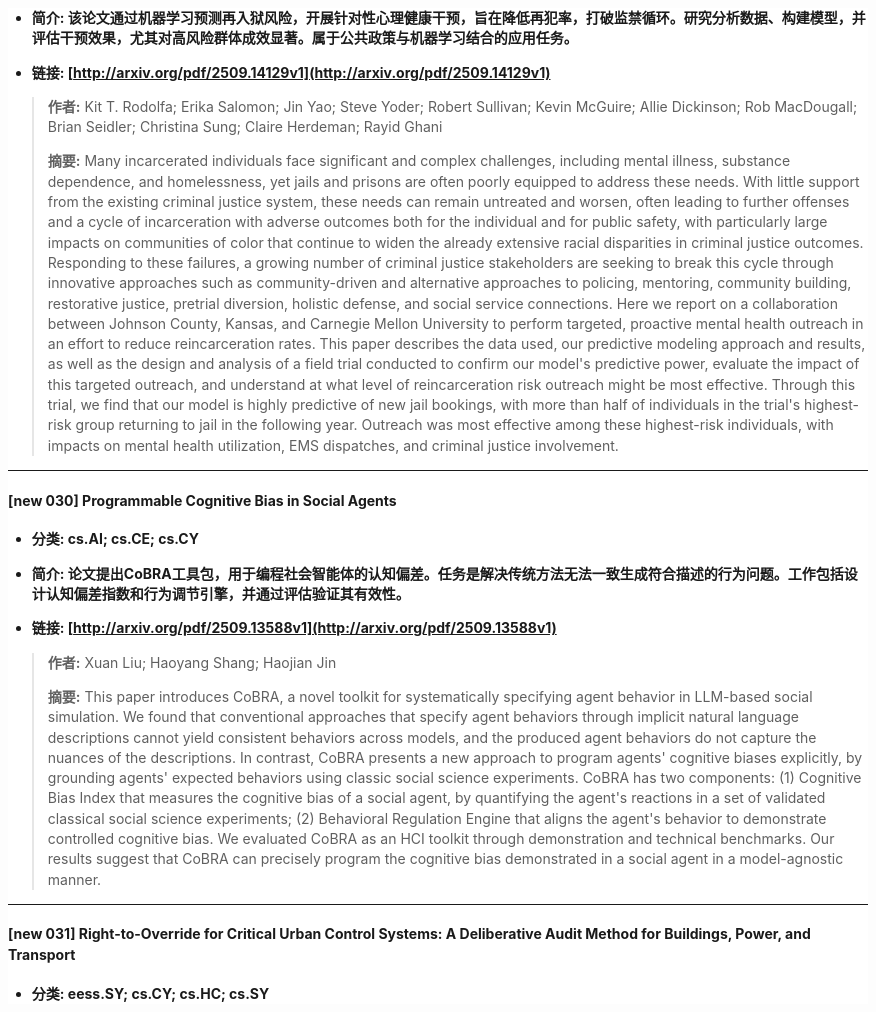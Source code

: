 - **简介: 该论文通过机器学习预测再入狱风险，开展针对性心理健康干预，旨在降低再犯率，打破监禁循环。研究分析数据、构建模型，并评估干预效果，尤其对高风险群体成效显著。属于公共政策与机器学习结合的应用任务。**

- **链接: [http://arxiv.org/pdf/2509.14129v1](http://arxiv.org/pdf/2509.14129v1)**

> **作者:** Kit T. Rodolfa; Erika Salomon; Jin Yao; Steve Yoder; Robert Sullivan; Kevin McGuire; Allie Dickinson; Rob MacDougall; Brian Seidler; Christina Sung; Claire Herdeman; Rayid Ghani
>
> **摘要:** Many incarcerated individuals face significant and complex challenges, including mental illness, substance dependence, and homelessness, yet jails and prisons are often poorly equipped to address these needs. With little support from the existing criminal justice system, these needs can remain untreated and worsen, often leading to further offenses and a cycle of incarceration with adverse outcomes both for the individual and for public safety, with particularly large impacts on communities of color that continue to widen the already extensive racial disparities in criminal justice outcomes. Responding to these failures, a growing number of criminal justice stakeholders are seeking to break this cycle through innovative approaches such as community-driven and alternative approaches to policing, mentoring, community building, restorative justice, pretrial diversion, holistic defense, and social service connections. Here we report on a collaboration between Johnson County, Kansas, and Carnegie Mellon University to perform targeted, proactive mental health outreach in an effort to reduce reincarceration rates. This paper describes the data used, our predictive modeling approach and results, as well as the design and analysis of a field trial conducted to confirm our model's predictive power, evaluate the impact of this targeted outreach, and understand at what level of reincarceration risk outreach might be most effective. Through this trial, we find that our model is highly predictive of new jail bookings, with more than half of individuals in the trial's highest-risk group returning to jail in the following year. Outreach was most effective among these highest-risk individuals, with impacts on mental health utilization, EMS dispatches, and criminal justice involvement.
>
---
#### [new 030] Programmable Cognitive Bias in Social Agents
- **分类: cs.AI; cs.CE; cs.CY**

- **简介: 论文提出CoBRA工具包，用于编程社会智能体的认知偏差。任务是解决传统方法无法一致生成符合描述的行为问题。工作包括设计认知偏差指数和行为调节引擎，并通过评估验证其有效性。**

- **链接: [http://arxiv.org/pdf/2509.13588v1](http://arxiv.org/pdf/2509.13588v1)**

> **作者:** Xuan Liu; Haoyang Shang; Haojian Jin
>
> **摘要:** This paper introduces CoBRA, a novel toolkit for systematically specifying agent behavior in LLM-based social simulation. We found that conventional approaches that specify agent behaviors through implicit natural language descriptions cannot yield consistent behaviors across models, and the produced agent behaviors do not capture the nuances of the descriptions. In contrast, CoBRA presents a new approach to program agents' cognitive biases explicitly, by grounding agents' expected behaviors using classic social science experiments. CoBRA has two components: (1) Cognitive Bias Index that measures the cognitive bias of a social agent, by quantifying the agent's reactions in a set of validated classical social science experiments; (2) Behavioral Regulation Engine that aligns the agent's behavior to demonstrate controlled cognitive bias. We evaluated CoBRA as an HCI toolkit through demonstration and technical benchmarks. Our results suggest that CoBRA can precisely program the cognitive bias demonstrated in a social agent in a model-agnostic manner.
>
---
#### [new 031] Right-to-Override for Critical Urban Control Systems: A Deliberative Audit Method for Buildings, Power, and Transport
- **分类: eess.SY; cs.CY; cs.HC; cs.SY**
